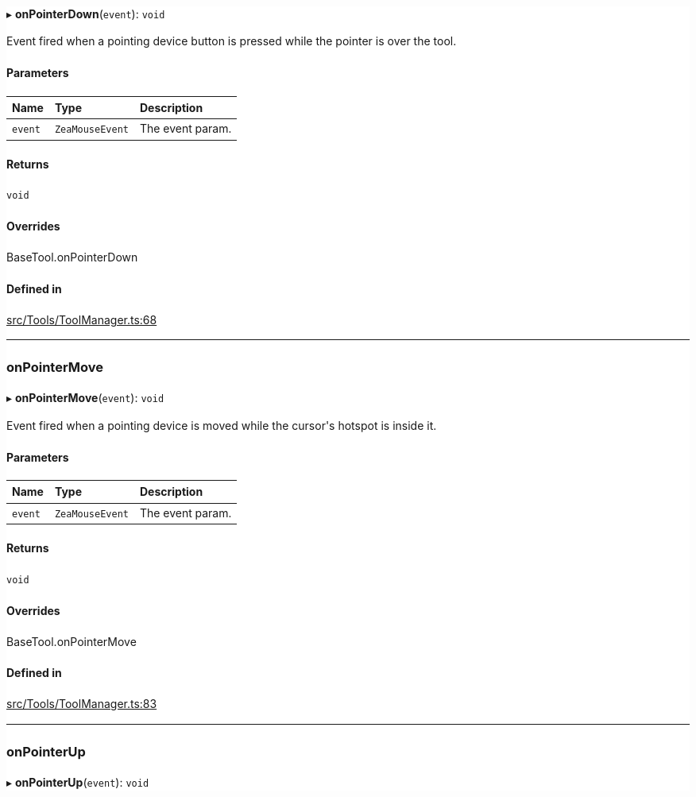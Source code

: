 ▸ **onPointerDown**(`event`): `void`

Event fired when a pointing device button is pressed while the pointer is over the tool.

#### Parameters

| Name | Type | Description |
| :------ | :------ | :------ |
| `event` | `ZeaMouseEvent` | The event param. |

#### Returns

`void`

#### Overrides

BaseTool.onPointerDown

#### Defined in

[src/Tools/ToolManager.ts:68](https://github.com/ZeaInc/zea-ux/blob/8c31065/src/Tools/ToolManager.ts#L68)

___

### onPointerMove

▸ **onPointerMove**(`event`): `void`

Event fired when a pointing device is moved while the cursor's hotspot is inside it.

#### Parameters

| Name | Type | Description |
| :------ | :------ | :------ |
| `event` | `ZeaMouseEvent` | The event param. |

#### Returns

`void`

#### Overrides

BaseTool.onPointerMove

#### Defined in

[src/Tools/ToolManager.ts:83](https://github.com/ZeaInc/zea-ux/blob/8c31065/src/Tools/ToolManager.ts#L83)

___

### onPointerUp

▸ **onPointerUp**(`event`): `void`
